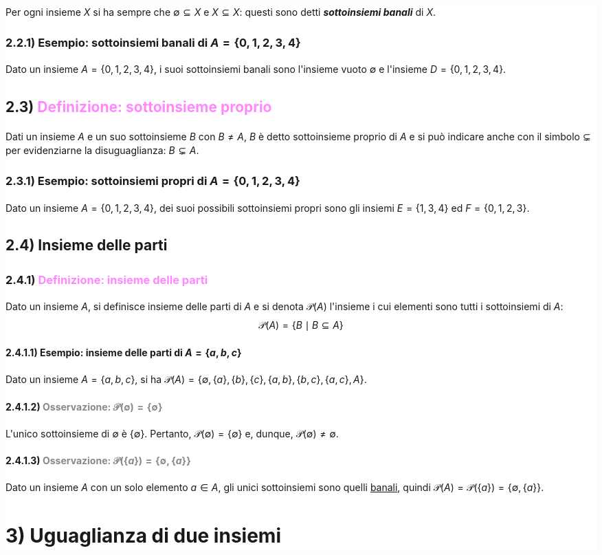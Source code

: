 Per ogni insieme $X$ si ha sempre che $\emptyset \subseteq X$ e $X \subseteq X$: questi sono detti ***sottoinsiemi banali*** di $X$.

### 2.2.1) Esempio: sottoinsiemi banali di $A=\{0,1,2,3,4\}$

Dato un insieme $A=\{0,1,2,3,4\}$, i suoi sottoinsiemi banali sono l'insieme vuoto $\emptyset$ e l'insieme $D=\{0,1,2,3,4\}$.

## 2.3) <span style="color:#FF88FF; background:#00000000">Definizione: sottoinsieme proprio</span>

Dati un insieme $A$ e un suo sottoinsieme $B$ con $B \ne A$, $B$ è detto sottoinsieme proprio di $A$ e si può indicare anche con il simbolo $\subsetneq$ per evidenziarne la disuguaglianza: $B\subsetneq A$.

### 2.3.1) Esempio: sottoinsiemi propri di $A=\{0,1,2,3,4\}$

Dato un insieme $A=\{0,1,2,3,4\}$, dei suoi possibili sottoinsiemi propri sono gli insiemi $E=\{1,3,4\}$ ed $F=\{0,1,2,3\}$.

## 2.4) Insieme delle parti

### 2.4.1) <span style="color:#FF88FF; background:#00000000">Definizione: insieme delle parti</span>

Dato un insieme $A$, si definisce insieme delle parti di $A$ e si denota $\mathcal{P}(A)$ l'insieme i cui elementi sono tutti i sottoinsiemi di $A$:
$$\mathcal{P}(A)=\{B\mid B \subseteq A\}$$

#### 2.4.1.1) Esempio: insieme delle parti di $A=\{a,b,c\}$

Dato un insieme $A=\{a,b,c\}$, si ha $\mathcal{P}(A)=\{\emptyset, \{a\}, \{b\}, \{c\}, \{a,b\}, \{b,c\}, \{a,c\},A\}$.

#### 2.4.1.2) <span style="color:#888888; background:#00000000">Osservazione: $\mathcal{P}(\emptyset)=\{\emptyset\}$</span>

L'unico sottoinsieme di $\emptyset$ è $\{\emptyset\}$. Pertanto, $\mathcal{P}(\emptyset)=\{\emptyset\}$ e, dunque, $\mathcal{P}(\emptyset)\ne\emptyset$.

#### 2.4.1.3) <span style="color:#888888; background:#00000000">Osservazione: $\mathcal{P}(\{a\})=\{\emptyset,\{a\}\}$</span>

Dato un insieme $A$ con un solo elemento $a \in A$, gli unici sottoinsiemi sono quelli [banali](#<mark%20style="background%20FF88FF88;">%20RiBookOpenFill%20Definizione%20sottoinsiemi%20banali%20%20skip), quindi $\mathcal{P}(A)=\mathcal{P}(\{a\})=\{\emptyset,\{a\}\}$.

# 3) Uguaglianza di due insiemi
